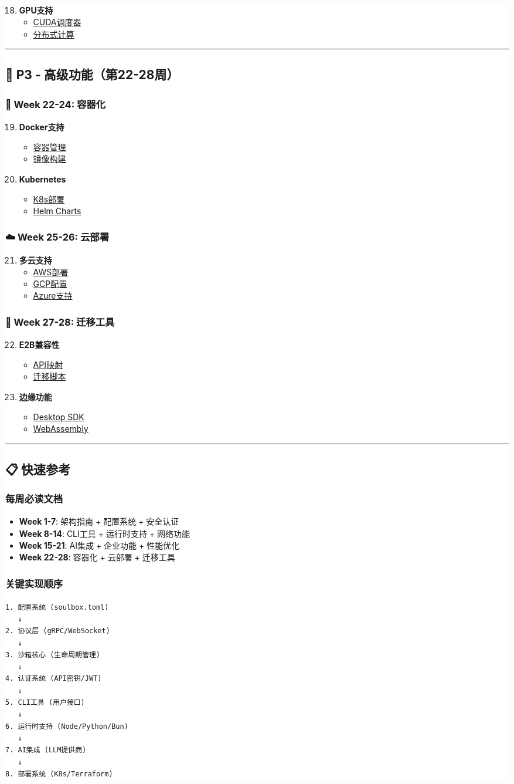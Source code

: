 18. **GPU支持**
    - [CUDA调度器](soulbox_ultimate_development_guide.md#gpu-支持)
    - [分布式计算](soulbox_ultimate_development_guide.md#分布式计算)

---

## 📙 P3 - 高级功能（第22-28周）

### 🐳 Week 22-24: 容器化
19. **Docker支持**
    - [容器管理](soulbox_ultimate_development_guide.md#容器支持)
    - [镜像构建](soulbox_ultimate_development_guide.md#docker-集成)

20. **Kubernetes**
    - [K8s部署](../analysis/soulbox_final_10_percent.md#kubernetes-部署完整配置)
    - [Helm Charts](soulbox_ultimate_development_guide.md#helm-支持)

### ☁️ Week 25-26: 云部署
21. **多云支持**
    - [AWS部署](../analysis/soulbox_final_10_percent.md#terraform-基础设施代码)
    - [GCP配置](../analysis/soulbox_final_3_percent.md#gcp-特定配置)
    - [Azure支持](../analysis/soulbox_final_3_percent.md#多云部署azure支持)

### 🔄 Week 27-28: 迁移工具
22. **E2B兼容性**
    - [API映射](../analysis/soulbox_final_3_percent.md#api-兼容性映射)
    - [迁移脚本](../analysis/soulbox_final_3_percent.md#e2b-迁移指南)

23. **边缘功能**
    - [Desktop SDK](../analysis/soulbox_final_3_percent.md#desktop-sdk-支持)
    - [WebAssembly](soulbox_ultimate_development_guide.md#边缘计算)

---

## 📋 快速参考

### 每周必读文档
- **Week 1-7**: 架构指南 + 配置系统 + 安全认证
- **Week 8-14**: CLI工具 + 运行时支持 + 网络功能
- **Week 15-21**: AI集成 + 企业功能 + 性能优化
- **Week 22-28**: 容器化 + 云部署 + 迁移工具

### 关键实现顺序
```
1. 配置系统 (soulbox.toml)
   ↓
2. 协议层 (gRPC/WebSocket)
   ↓
3. 沙箱核心 (生命周期管理)
   ↓
4. 认证系统 (API密钥/JWT)
   ↓
5. CLI工具 (用户接口)
   ↓
6. 运行时支持 (Node/Python/Bun)
   ↓
7. AI集成 (LLM提供商)
   ↓
8. 部署系统 (K8s/Terraform)
```
